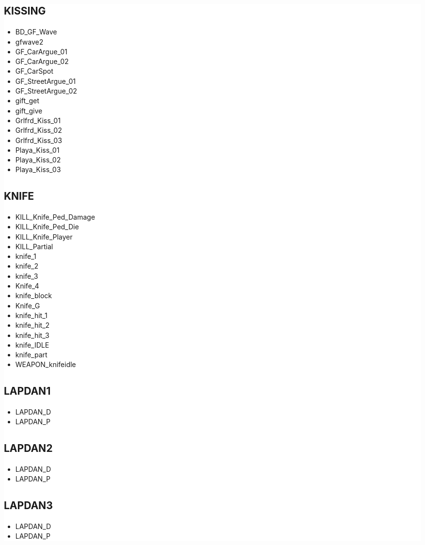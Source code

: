 ## KISSING

- BD_GF_Wave
- gfwave2
- GF_CarArgue_01
- GF_CarArgue_02
- GF_CarSpot
- GF_StreetArgue_01
- GF_StreetArgue_02
- gift_get
- gift_give
- Grlfrd_Kiss_01
- Grlfrd_Kiss_02
- Grlfrd_Kiss_03
- Playa_Kiss_01
- Playa_Kiss_02
- Playa_Kiss_03

## KNIFE

- KILL_Knife_Ped_Damage
- KILL_Knife_Ped_Die
- KILL_Knife_Player
- KILL_Partial
- knife_1
- knife_2
- knife_3
- Knife_4
- knife_block
- Knife_G
- knife_hit_1
- knife_hit_2
- knife_hit_3
- knife_IDLE
- knife_part
- WEAPON_knifeidle

## LAPDAN1

- LAPDAN_D
- LAPDAN_P

## LAPDAN2

- LAPDAN_D
- LAPDAN_P

## LAPDAN3

- LAPDAN_D
- LAPDAN_P
